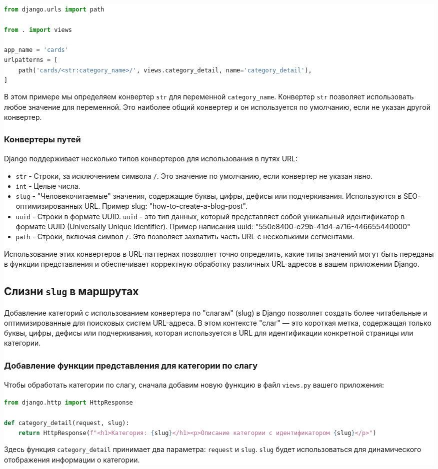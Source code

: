```python
from django.urls import path

from . import views

app_name = 'cards'
urlpatterns = [
    path('cards/<str:category_name>/', views.category_detail, name='category_detail'),
]
```

В этом примере мы определяем конвертер `str` для переменной `category_name`. Конвертер `str` позволяет использовать любое значение для переменной. Это наиболее общий конвертер и он используется по умолчанию, если не указан другой конвертер.
### Конвертеры путей

Django поддерживает несколько типов конвертеров для использования в путях URL:

- `str` - Строки, за исключением символа `/`. Это значение по умолчанию, если конвертер не указан явно.
- `int` - Целые числа.
- `slug` - "Человекочитаемые" значения, содержащие буквы, цифры, дефисы или подчеркивания. Используются в SEO-оптимизированных URL. Пример slug: "how-to-create-a-blog-post".
- `uuid` - Строки в формате UUID.  `uuid` - это тип данных, который представляет собой уникальный идентификатор в формате UUID (Universally Unique Identifier). Пример написания uuid: "550e8400-e29b-41d4-a716-446655440000"
- `path` - Строки, включая символ `/`. Это позволяет захватить часть URL с несколькими сегментами.

Использование этих конвертеров в URL-паттернах позволяет точно определить, какие типы значений могут быть переданы в функции представления и обеспечивает корректную обработку различных URL-адресов в вашем приложении Django.

## Слизни `slug` в маршрутах 

Добавление категорий с использованием конвертера по "слагам" (slug) в Django позволяет создать более читабельные и оптимизированные для поисковых систем URL-адреса. В этом контексте "слаг" — это короткая метка, содержащая только буквы, цифры, дефисы или подчеркивания, которая используется в URL для идентификации конкретной страницы или категории.

### Добавление функции представления для категории по слагу

Чтобы обработать категории по слагу, сначала добавим новую функцию в файл `views.py` вашего приложения:

```python
from django.http import HttpResponse

def category_detail(request, slug):
    return HttpResponse(f"<h1>Категория: {slug}</h1><p>Описание категории с идентификатором {slug}</p>")
```

Здесь функция `category_detail` принимает два параметра: `request` и `slug`. `slug` будет использоваться для динамического отображения информации о категории.
